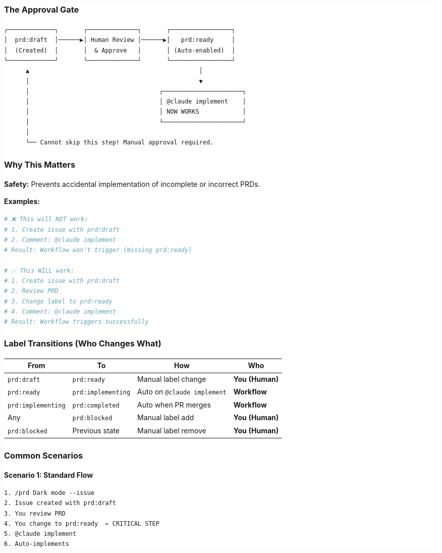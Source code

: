 ### **The Approval Gate**

```
┌─────────────┐       ┌──────────────┐       ┌─────────────────┐
│  prd:draft  │──────▶│ Human Review │──────▶│   prd:ready     │
│  (Created)  │       │  & Approve   │       │ (Auto-enabled)  │
└─────────────┘       └──────────────┘       └─────────────────┘
      ▲                                               │
      │                                               ▼
      │                                    ┌──────────────────────┐
      │                                    │ @claude implement    │
      │                                    │ NOW WORKS            │
      │                                    └──────────────────────┘
      │
      └── Cannot skip this step! Manual approval required.
```

### **Why This Matters**

**Safety:** Prevents accidental implementation of incomplete or incorrect PRDs.

**Examples:**

```bash
# ❌ This will NOT work:
# 1. Create issue with prd:draft
# 2. Comment: @claude implement
# Result: Workflow won't trigger (missing prd:ready)

# ✅ This WILL work:
# 1. Create issue with prd:draft
# 2. Review PRD
# 3. Change label to prd:ready
# 4. Comment: @claude implement
# Result: Workflow triggers successfully
```

### **Label Transitions (Who Changes What)**

| From | To | How | Who |
|------|-----|-----|-----|
| `prd:draft` | `prd:ready` | Manual label change | **You (Human)** |
| `prd:ready` | `prd:implementing` | Auto on `@claude implement` | **Workflow** |
| `prd:implementing` | `prd:completed` | Auto when PR merges | **Workflow** |
| Any | `prd:blocked` | Manual label add | **You (Human)** |
| `prd:blocked` | Previous state | Manual label remove | **You (Human)** |

### **Common Scenarios**

**Scenario 1: Standard Flow**
```
1. /prd Dark mode --issue
2. Issue created with prd:draft
3. You review PRD
4. You change to prd:ready  ← CRITICAL STEP
5. @claude implement
6. Auto-implements
```
